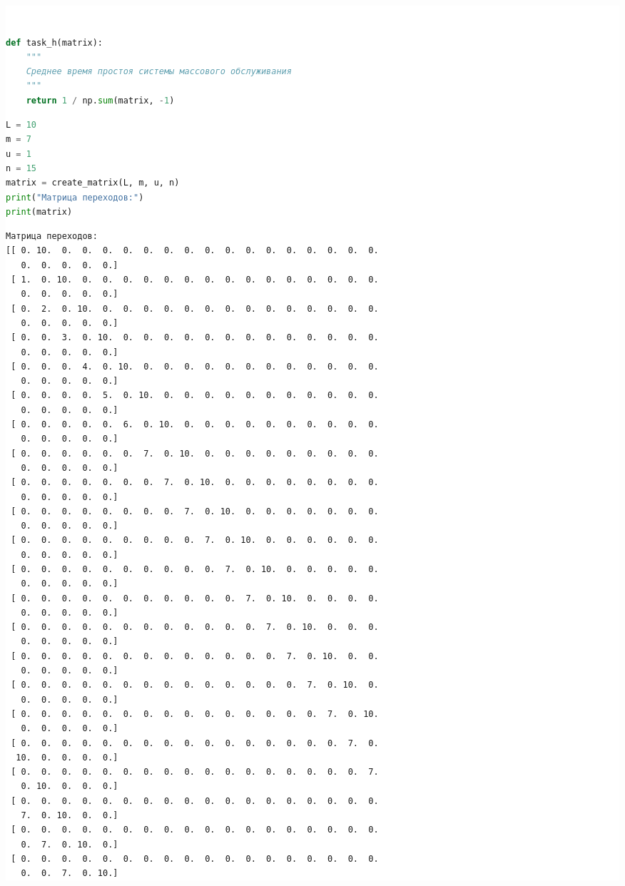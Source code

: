 ```python


def task_h(matrix):
    """
    Среднее время простоя системы массового обслуживания
    """
    return 1 / np.sum(matrix, -1)
```


```python
L = 10
m = 7
u = 1
n = 15
matrix = create_matrix(L, m, u, n)
print("Матрица переходов:")
print(matrix)
```

    Матрица переходов:
    [[ 0. 10.  0.  0.  0.  0.  0.  0.  0.  0.  0.  0.  0.  0.  0.  0.  0.  0.
       0.  0.  0.  0.  0.]
     [ 1.  0. 10.  0.  0.  0.  0.  0.  0.  0.  0.  0.  0.  0.  0.  0.  0.  0.
       0.  0.  0.  0.  0.]
     [ 0.  2.  0. 10.  0.  0.  0.  0.  0.  0.  0.  0.  0.  0.  0.  0.  0.  0.
       0.  0.  0.  0.  0.]
     [ 0.  0.  3.  0. 10.  0.  0.  0.  0.  0.  0.  0.  0.  0.  0.  0.  0.  0.
       0.  0.  0.  0.  0.]
     [ 0.  0.  0.  4.  0. 10.  0.  0.  0.  0.  0.  0.  0.  0.  0.  0.  0.  0.
       0.  0.  0.  0.  0.]
     [ 0.  0.  0.  0.  5.  0. 10.  0.  0.  0.  0.  0.  0.  0.  0.  0.  0.  0.
       0.  0.  0.  0.  0.]
     [ 0.  0.  0.  0.  0.  6.  0. 10.  0.  0.  0.  0.  0.  0.  0.  0.  0.  0.
       0.  0.  0.  0.  0.]
     [ 0.  0.  0.  0.  0.  0.  7.  0. 10.  0.  0.  0.  0.  0.  0.  0.  0.  0.
       0.  0.  0.  0.  0.]
     [ 0.  0.  0.  0.  0.  0.  0.  7.  0. 10.  0.  0.  0.  0.  0.  0.  0.  0.
       0.  0.  0.  0.  0.]
     [ 0.  0.  0.  0.  0.  0.  0.  0.  7.  0. 10.  0.  0.  0.  0.  0.  0.  0.
       0.  0.  0.  0.  0.]
     [ 0.  0.  0.  0.  0.  0.  0.  0.  0.  7.  0. 10.  0.  0.  0.  0.  0.  0.
       0.  0.  0.  0.  0.]
     [ 0.  0.  0.  0.  0.  0.  0.  0.  0.  0.  7.  0. 10.  0.  0.  0.  0.  0.
       0.  0.  0.  0.  0.]
     [ 0.  0.  0.  0.  0.  0.  0.  0.  0.  0.  0.  7.  0. 10.  0.  0.  0.  0.
       0.  0.  0.  0.  0.]
     [ 0.  0.  0.  0.  0.  0.  0.  0.  0.  0.  0.  0.  7.  0. 10.  0.  0.  0.
       0.  0.  0.  0.  0.]
     [ 0.  0.  0.  0.  0.  0.  0.  0.  0.  0.  0.  0.  0.  7.  0. 10.  0.  0.
       0.  0.  0.  0.  0.]
     [ 0.  0.  0.  0.  0.  0.  0.  0.  0.  0.  0.  0.  0.  0.  7.  0. 10.  0.
       0.  0.  0.  0.  0.]
     [ 0.  0.  0.  0.  0.  0.  0.  0.  0.  0.  0.  0.  0.  0.  0.  7.  0. 10.
       0.  0.  0.  0.  0.]
     [ 0.  0.  0.  0.  0.  0.  0.  0.  0.  0.  0.  0.  0.  0.  0.  0.  7.  0.
      10.  0.  0.  0.  0.]
     [ 0.  0.  0.  0.  0.  0.  0.  0.  0.  0.  0.  0.  0.  0.  0.  0.  0.  7.
       0. 10.  0.  0.  0.]
     [ 0.  0.  0.  0.  0.  0.  0.  0.  0.  0.  0.  0.  0.  0.  0.  0.  0.  0.
       7.  0. 10.  0.  0.]
     [ 0.  0.  0.  0.  0.  0.  0.  0.  0.  0.  0.  0.  0.  0.  0.  0.  0.  0.
       0.  7.  0. 10.  0.]
     [ 0.  0.  0.  0.  0.  0.  0.  0.  0.  0.  0.  0.  0.  0.  0.  0.  0.  0.
       0.  0.  7.  0. 10.]